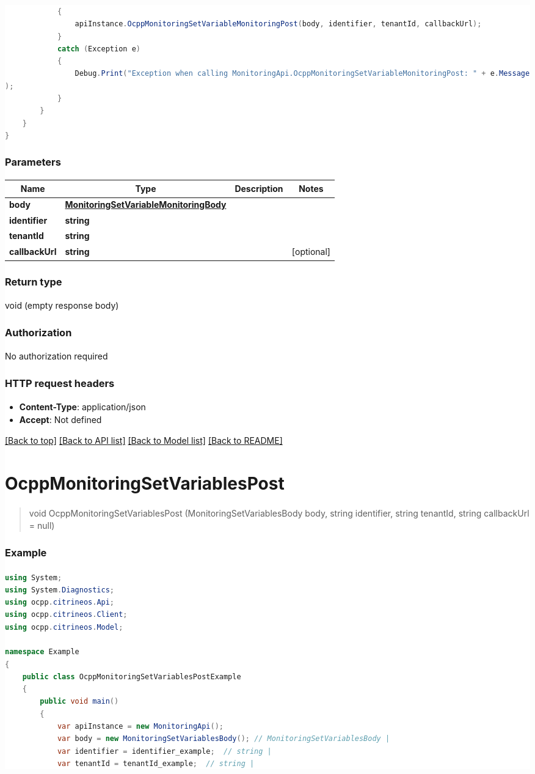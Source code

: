 ```csharp
            {
                apiInstance.OcppMonitoringSetVariableMonitoringPost(body, identifier, tenantId, callbackUrl);
            }
            catch (Exception e)
            {
                Debug.Print("Exception when calling MonitoringApi.OcppMonitoringSetVariableMonitoringPost: " + e.Message );
            }
        }
    }
}
```

### Parameters

Name | Type | Description  | Notes
------------- | ------------- | ------------- | -------------
 **body** | [**MonitoringSetVariableMonitoringBody**](MonitoringSetVariableMonitoringBody.md)|  | 
 **identifier** | **string**|  | 
 **tenantId** | **string**|  | 
 **callbackUrl** | **string**|  | [optional] 

### Return type

void (empty response body)

### Authorization

No authorization required

### HTTP request headers

 - **Content-Type**: application/json
 - **Accept**: Not defined

[[Back to top]](#) [[Back to API list]](../README.md#documentation-for-api-endpoints) [[Back to Model list]](../README.md#documentation-for-models) [[Back to README]](../README.md)
<a name="ocppmonitoringsetvariablespost"></a>
# **OcppMonitoringSetVariablesPost**
> void OcppMonitoringSetVariablesPost (MonitoringSetVariablesBody body, string identifier, string tenantId, string callbackUrl = null)



### Example
```csharp
using System;
using System.Diagnostics;
using ocpp.citrineos.Api;
using ocpp.citrineos.Client;
using ocpp.citrineos.Model;

namespace Example
{
    public class OcppMonitoringSetVariablesPostExample
    {
        public void main()
        {
            var apiInstance = new MonitoringApi();
            var body = new MonitoringSetVariablesBody(); // MonitoringSetVariablesBody | 
            var identifier = identifier_example;  // string | 
            var tenantId = tenantId_example;  // string | 
```